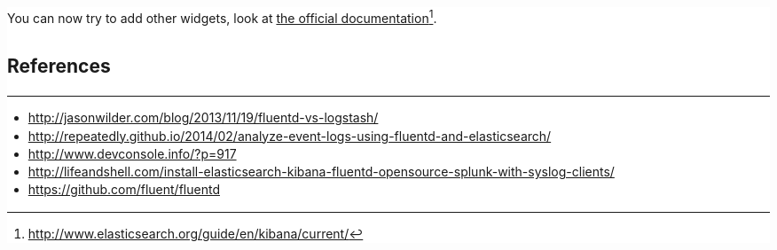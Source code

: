 You can now try to add other widgets, look at [the official documentation](https://www.elasticsearch.org/guide/en/kibana/current/)[^4].

## References

[^1]: http://www.elasticsearch.org
[^2]: http://www.elasticsearch.org/overview/kibana/
[^3]: http://fluentd.org/
[^4]: http://www.elasticsearch.org/guide/en/kibana/current/

---

* http://jasonwilder.com/blog/2013/11/19/fluentd-vs-logstash/
* http://repeatedly.github.io/2014/02/analyze-event-logs-using-fluentd-and-elasticsearch/
* http://www.devconsole.info/?p=917
* http://lifeandshell.com/install-elasticsearch-kibana-fluentd-opensource-splunk-with-syslog-clients/
* https://github.com/fluent/fluentd
